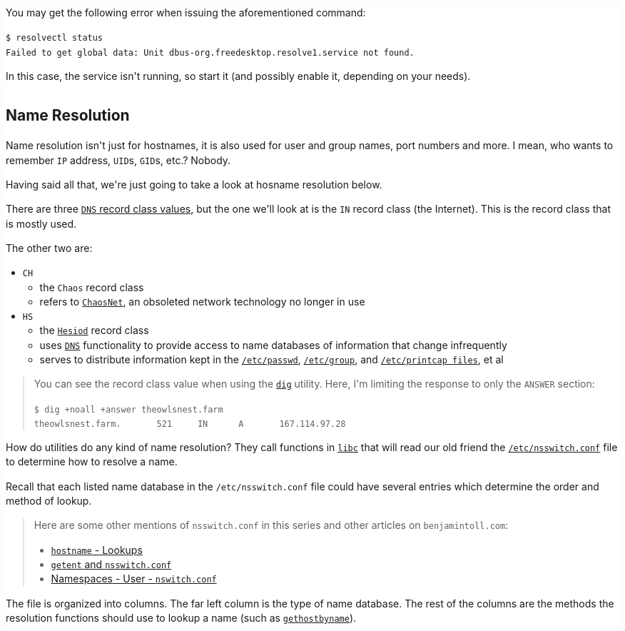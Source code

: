 You may get the following error when issuing the aforementioned command:

```bash
$ resolvectl status
Failed to get global data: Unit dbus-org.freedesktop.resolve1.service not found.
```

In this case, the service isn't running, so start it (and possibly enable it, depending on your needs).

## Name Resolution

Name resolution isn't just for hostnames, it is also used for user and group names, port numbers and more.  I mean, who wants to remember `IP` address, `UID`s, `GID`s, etc.?  Nobody.

Having said all that, we're just going to take a look at hosname resolution below.

There are three [`DNS` record class values], but the one we'll look at is the `IN` record class (the Internet).  This is the record class that is mostly used.

The other two are:
- `CH`
    + the `Chaos` record class
    + refers to [`ChaosNet`], an obsoleted network technology no longer in use
- `HS`
    + the [`Hesiod`] record class
    + uses [`DNS`] functionality to provide access to name databases of information that change infrequently
    + serves to distribute information kept in the [`/etc/passwd`], [`/etc/group`], and [`/etc/printcap files`], et al

> You can see the record class value when using the [`dig`] utility.  Here, I'm limiting the response to only the `ANSWER` section:
>
> ```bash
> $ dig +noall +answer theowlsnest.farm
> theowlsnest.farm.       521     IN      A       167.114.97.28
> ```

How do utilities do any kind of name resolution?  They call functions in [`libc`] that will read our old friend the [`/etc/nsswitch.conf`] file to determine how to resolve a name.

Recall that each listed name database in the `/etc/nsswitch.conf` file could have several entries which determine the order and method of lookup.

> Here are some other mentions of `nsswitch.conf` in this series and other articles on `benjamintoll.com`:
>
> - [`hostname` - Lookups](#lookups)
> - [`getent` and `nsswitch.conf`](/2023/01/26/on-the-lpic-1-exam-102-administrative-tasks/#getent-and-nsswitchconf)
> - [Namespaces - User - `nswitch.conf`](/2022/12/14/on-unsharing-namespaces-part-two/#nsswitchconf)

The file is organized into columns.  The far left column is the type of name database.  The rest of the columns are the methods the resolution functions should use to lookup a name (such as [`gethostbyname`]).


[LPIC-1]: https://www.lpi.org/our-certifications/lpic-1-overview
[Topic 109: Networking Fundamentals]: https://learning.lpi.org/en/learning-materials/102-500/109/
[LPIC-1 Exam 102]: https://www.lpi.org/our-certifications/exam-102-objectives
[classes]: /2021/04/18/on-classful-networks/
[netmask]: https://nl.wikipedia.org/wiki/Netmask
[`CIDR`]: https://en.wikipedia.org/wiki/Classless_Inter-Domain_Routing
[classless]: /2021/04/24/on-classless-networks/
[`IPv4` address exhaustion]: https://en.wikipedia.org/wiki/IPv4_address_exhaustion
[routing tables]: https://en.wikipedia.org/wiki/Routing_table
[an amazing tool]: https://github.com/btoll/cidr
[bitwise operations]: https://en.wikipedia.org/wiki/Bitwise_operation
[`/etc/services`]: https://man7.org/linux/man-pages/man5/services.5.html
[`iproute2`]: https://wiki.linuxfoundation.org/networking/iproute2
[`nmcli`]: https://linux.die.net/man/1/nmcli
[`NetworkManager`]: https://networkmanager.dev/
[predictable network interface naming scheme]: https://www.freedesktop.org/wiki/Software/systemd/PredictableNetworkInterfaceNames/
[`systemd`]: https://man7.org/linux/man-pages/man1/init.1.html
[five different schemes]: https://access.redhat.com/documentation/en-us/red_hat_enterprise_linux/7/html/networking_guide/ch-consistent_network_device_naming
[`biosdevname`]: https://linux.die.net/man/1/biosdevname
[BDF notation]: https://wiki.xenproject.org/wiki/Bus:Device.Function_(BDF)_Notation
[`PCI` configuration space]: https://en.wikipedia.org/wiki/PCI_configuration_space
[little endian]: https://en.wikipedia.org/wiki/Endianness
[`net-tools`]: https://wiki.linuxfoundation.org/networking/net-tools
[`ifup`]: https://manpages.debian.org/bullseye/ifupdown/ifup.8.en.html
[`ifdown`]: https://manpages.debian.org/bullseye/ifupdown/ifup.8.en.html
[`/etc/network/interfaces`]: https://manpages.debian.org/bullseye/ifupdown/interfaces.5.en.html
[`/etc/hostname`]: https://man7.org/linux/man-pages/man5/hostname.5.html
[`hostnamectl`]: https://man7.org/linux/man-pages/man1/hostnamectl.1.html
[`/etc/machine-id`]: https://man7.org/linux/man-pages/man5/machine-id.5.html
[`dbus`]: https://en.wikipedia.org/wiki/D-Bus
[diaper time]: https://itsalwayssunny.fandom.com/wiki/Public_Access_TV
[`/etc/nsswitch.conf`]: https://man7.org/linux/man-pages/man5/nsswitch.conf.5.html
[a previous lesson]: /2023/01/26/on-the-lpic-1-exam-102-administrative-tasks/#getent-and-nsswitchconf
[quote the man page]: https://man7.org/linux/man-pages/man5/nsswitch.conf.5.html#DESCRIPTION
[`FILES` section of the man page]: https://man7.org/linux/man-pages/man5/nsswitch.conf.5.html#FILES
[`getent`]: https://man7.org/linux/man-pages/man1/getent.1.html
[`/etc/resolv.conf`]: https://www.man7.org/linux/man-pages/man5/resolver.5.html
[domain names]: https://en.wikipedia.org/wiki/Domain_name
[`NetworkManager`]: https://en.wikipedia.org/wiki/NetworkManager
[`udev`]: https://en.wikipedia.org/wiki/Udev
[`nmcli`]: https://networkmanager.dev/docs/api/latest/nmcli.html
[`nmtui`]: https://networkmanager.dev/docs/api/latest/nmtui.html
[`TUI`]: https://en.wikipedia.org/wiki/Text-based_user_interface
[`curses`]: https://en.wikipedia.org/wiki/Curses_(programming_library)
[`systemd-networkd`]: https://man7.org/linux/man-pages/man8/systemd-networkd.service.8.html
[`systemd-resolved`]: https://man7.org/linux/man-pages/man8/systemd-resolved.service.8.html
[the man page calls it]: https://man7.org/linux/man-pages/man5/systemd.network.5.html#DESCRIPTION
[`VLSM`]: https://en.wikipedia.org/wiki/Classless_Inter-Domain_Routing#VLSM
[`/etc/hosts`]: https://man7.org/linux/man-pages/man5/hosts.5.html
[`DHCP`]: https://en.wikipedia.org/wiki/Dynamic_Host_Configuration_Protocol
[`ip`]: https://man7.org/linux/man-pages/man8/ip.8.html
[`ip-address`]: https://man7.org/linux/man-pages/man8/ip-address.8.html
[`ip-addrlabel`]: https://man7.org/linux/man-pages/man8/ip-addrlabel.8.html
[`ip-l2tp`]: https://man7.org/linux/man-pages/man8/ip-l2tp.8.html
[`ip-link`]: https://man7.org/linux/man-pages/man8/ip-link.8.html
[`ip-maddress`]: https://man7.org/linux/man-pages/man8/ip-maddress.8.html
[`ip-monitor`]: https://man7.org/linux/man-pages/man8/ip-monitor.8.html
[`ip-mroute`]: https://man7.org/linux/man-pages/man8/ip-mroute.8.html
[`ip-neighbour`]: https://man7.org/linux/man-pages/man8/ip-neighbour.8.html
[`ip-netns`]: https://man7.org/linux/man-pages/man8/ip-netns.8.html
[`ip-ntable`]: https://man7.org/linux/man-pages/man8/ip-ntable.8.html
[`ip-route`]: https://man7.org/linux/man-pages/man8/ip-route.8.html
[`ip-rule`]: https://man7.org/linux/man-pages/man8/ip-rule.8.html
[`ip-tcp_metrics`]: https://man7.org/linux/man-pages/man8/ip-tcp_metrics.8.html
[`ip-token`]: https://man7.org/linux/man-pages/man8/ip-token.8.html
[`ip-tunnel`]: https://man7.org/linux/man-pages/man8/ip-tunnel.8.html
[`ip-xfrm`]: https://man7.org/linux/man-pages/man8/ip-xfrm.8.html
[`MTU`]: https://en.wikipedia.org/wiki/Maximum_transmission_unit
[`TCP` window size]: https://en.wikipedia.org/wiki/TCP_window_scale_option
[`ping`]: https://man7.org/linux/man-pages/man8/ping.8.html
[`ping6`]: https://linux.die.net/man/8/ping6
[`ICMP`]: https://en.wikipedia.org/wiki/Internet_Control_Message_Protocol
[`/etc/sysctl.conf`]: https://man7.org/linux/man-pages/man5/sysctl.conf.5.html
[`iptables`]: https://man7.org/linux/man-pages/man8/iptables.8.html
[`traceroute`]: https://man7.org/linux/man-pages/man8/traceroute.8.html
[`traceroute6`]: https://linux.die.net/man/8/traceroute6
[Time to live]: https://en.wikipedia.org/wiki/Time_to_live
[`tracepath`]: https://man7.org/linux/man-pages/man8/tracepath.8.html
[`tracepath6`]: https://linux.die.net/man/8/tracepath
[`UDP`]: https://en.wikipedia.org/wiki/User_Datagram_Protocol
[`TCP`]: https://en.wikipedia.org/wiki/Transmission_Control_Protocol
[from the Nmap Project]: https://nmap.org/ncat/
[`ncat`]: https://man7.org/linux/man-pages/man1/ncat.1.html
[`netstat`]: https://man7.org/linux/man-pages/man8/netstat.8.html
[From the man page]: https://man7.org/linux/man-pages/man8/netstat.8.html#NOTES
[`ss`]: https://man7.org/linux/man-pages/man8/ss.8.html
[`DNS`]: https://en.wikipedia.org/wiki/Domain_Name_System
[`DNS` record class values]: https://www.rfc-editor.org/rfc/rfc1035
[`dig`]: https://linux.die.net/man/1/dig
[`Hesiod`]: https://en.wikipedia.org/wiki/Hesiod_(name_service)
[`ChaosNet`]: https://en.wikipedia.org/wiki/Chaosnet
[`/etc/passwd`]: https://man7.org/linux/man-pages/man5/passwd.5.html
[`/etc/group`]: https://man7.org/linux/man-pages/man5/group.5.html
[`/etc/printcap files`]: https://man7.org/linux/man-pages/man5/cups-files.conf.5.html
[`libc`]: https://en.wikipedia.org/wiki/C_standard_library
[`gethostbyname`]: https://man7.org/linux/man-pages/man3/gethostbyname.3.html
[`mDNS`]: https://en.wikipedia.org/wiki/Multicast_DNS
[`LLMNR`]: https://en.wikipedia.org/wiki/Link-Local_Multicast_Name_Resolution
[`host`]: https://linux.die.net/man/1/host
[`start of authority`]: https://en.wikipedia.org/wiki/SOA_record
[`mail exchange`]: https://en.wikipedia.org/wiki/MX_record
[`A` records]: https://www.cloudflare.com/learning/dns/dns-records/dns-a-record/
[the `TTL` in seconds]: https://developers.cloudflare.com/dns/manage-dns-records/reference/ttl/
[`resolvectl`]: https://man7.org/linux/man-pages/man1/resolvectl.1.html
[`SSID`]: https://en.wikipedia.org/wiki/Service_set_(802.11_network)#Service_set_identifier
[`INI` files]: https://en.wikipedia.org/wiki/INI_file
[file descriptor]: https://en.wikipedia.org/wiki/File_descriptor
[`wpa_supplicant`]: https://wiki.archlinux.org/title/Wpa_supplicant
[109.2 Persistent network configuration]: https://learning.lpi.org/en/learning-materials/102-500/109/109.2/109.2_02/